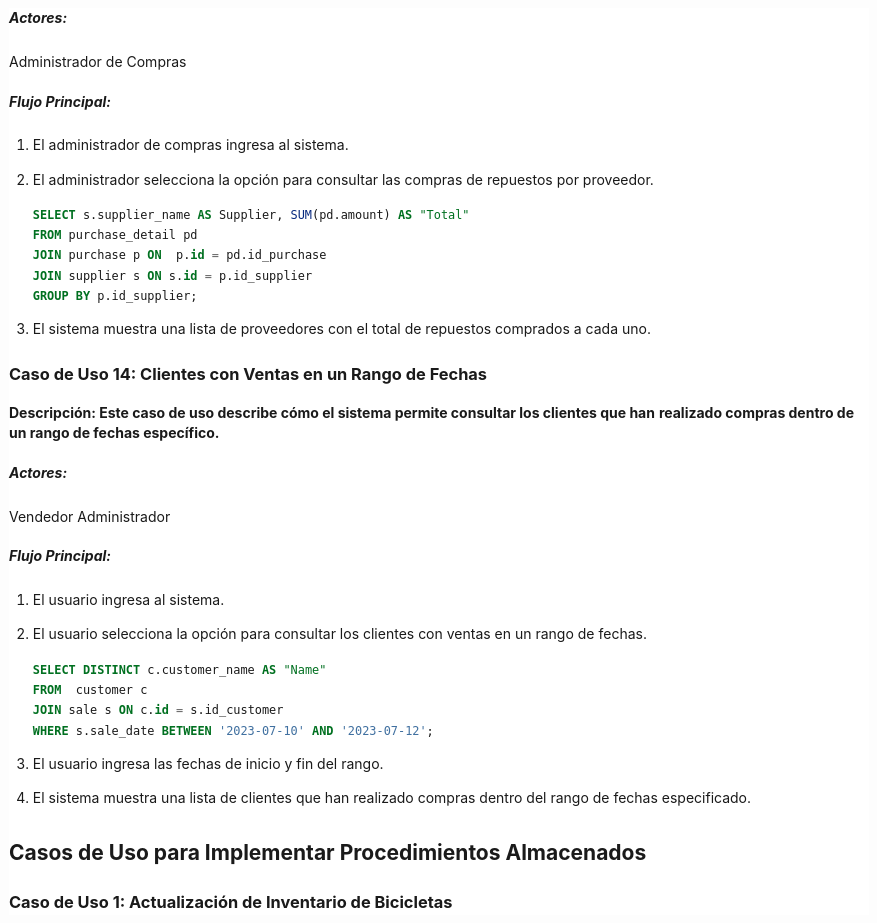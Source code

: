 ##### Actores:

Administrador de Compras

##### Flujo Principal:

1. El administrador de compras ingresa al sistema.

2. El administrador selecciona la opción para consultar las compras de repuestos por
    proveedor.

    ```sql
    SELECT s.supplier_name AS Supplier, SUM(pd.amount) AS "Total"
    FROM purchase_detail pd
    JOIN purchase p ON  p.id = pd.id_purchase
    JOIN supplier s ON s.id = p.id_supplier
    GROUP BY p.id_supplier;
    ```

3. El sistema muestra una lista de proveedores con el total de repuestos comprados a cada
    uno.

### Caso de Uso 14: Clientes con Ventas en un Rango de Fechas

**Descripción: Este caso de uso describe cómo el sistema permite consultar los clientes que han**
**realizado compras dentro de un rango de fechas específico.**

##### Actores:

Vendedor
Administrador

##### Flujo Principal:

1. El usuario ingresa al sistema.

2. El usuario selecciona la opción para consultar los clientes con ventas en un rango de fechas.

    ```SQL
    SELECT DISTINCT c.customer_name AS "Name"
    FROM  customer c
    JOIN sale s ON c.id = s.id_customer
    WHERE s.sale_date BETWEEN '2023-07-10' AND '2023-07-12';
    ```

3. El usuario ingresa las fechas de inicio y fin del rango.

4. El sistema muestra una lista de clientes que han realizado compras dentro del rango de
    fechas especificado.

## Casos de Uso para Implementar Procedimientos Almacenados

### Caso de Uso 1: Actualización de Inventario de Bicicletas
